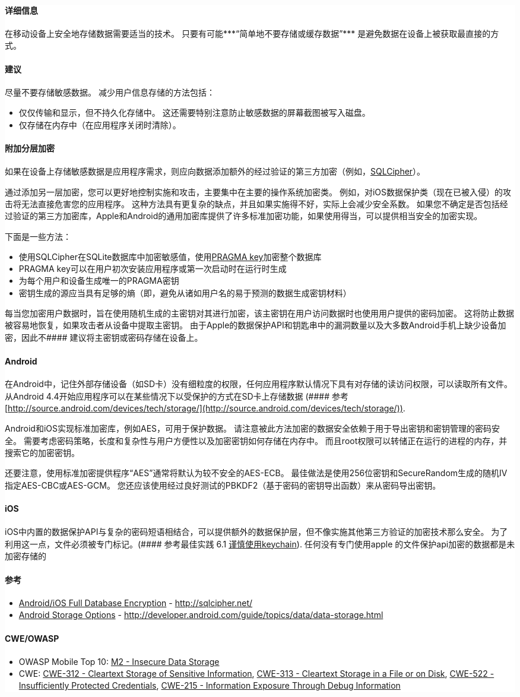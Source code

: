 #### 详细信息 

在移动设备上安全地存储数据需要适当的技术。 只要有可能***“简单地不要存储或缓存数据”*** 是避免数据在设备上被获取最直接的方式。

#### 建议

尽量不要存储敏感数据。 减少用户信息存储的方法包括：

* 仅仅传输和显示，但不持久化存储中。 这还需要特别注意防止敏感数据的屏幕截图被写入磁盘。
* 仅存储在内存中（在应用程序关闭时清除）。

#### 附加分层加密
如果在设备上存储敏感数据是应用程序需求，则应向数据添加额外的经过验证的第三方加密（例如，[SQLCipher](https://www.zetetic.net/sqlcipher/)）。

通过添加另一层加密，您可以更好地控制实施和攻击，主要集中在主要的操作系统加密类。 例如，对iOS数据保护类（现在已被入侵）的攻击将无法直接危害您的应用程序。 这种方法具有更复杂的缺点，并且如果实施得不好，实际上会减少安全系数。 如果您不确定是否包括经过验证的第三方加密库，Apple和Android的通用加密库提供了许多标准加密功能，如果使用得当，可以提供相当安全的加密实现。

下面是一些方法：

 * 使用SQLCipher在SQLite数据库中加密敏感值，使用[PRAGMA key](https://www.zetetic.net/sqlcipher/sqlcipher-api/#key)加密整个数据库
 * PRAGMA key可以在用户初次安装应用程序或第一次启动时在运行时生成
 * 为每个用户和设备生成唯一的PRAGMA密钥
 * 密钥生成的源应当具有足够的熵（即，避免从诸如用户名的易于预测的数据生成密钥材料）

每当您加密用户数据时，旨在使用随机生成的主密钥对其进行加密，该主密钥在用户访问数据时也使用用户提供的密码加密。 这将防止数据被容易地恢复，如果攻击者从设备中提取主密钥。 由于Apple的数据保护API和钥匙串中的漏洞数量以及大多数Android手机上缺少设备加密，因此不#### 建议将主密钥或密码存储在设备上。

#### Android
在Android中，记住外部存储设备（如SD卡）没有细粒度的权限，任何应用程序默认情况下具有对存储的读访问权限，可以读取所有文件。 从Android 4.4开始应用程序可以在某些情况下以受保护的方式在SD卡上存储数据 (#### 参考 [http://source.android.com/devices/tech/storage/](http://source.android.com/devices/tech/storage/)).

Android和iOS实现标准加密库，例如AES，可用于保护数据。 请注意被此方法加密的数据安全依赖于用于导出密钥和密钥管理的密码安全。 需要考虑密码策略，长度和复杂性与用户方便性以及加密密钥如何存储在内存中。 而且root权限可以转储正在运行的进程的内存，并搜索它的加密密钥。

还要注意，使用标准加密提供程序“AES”通常将默认为较不安全的AES-ECB。 最佳做法是使用256位密钥和SecureRandom生成的随机IV指定AES-CBC或AES-GCM。 您还应该使用经过良好测试的PBKDF2（基于密码的密钥导出函数）来从密码导出密钥。

#### iOS

iOS中内置的数据保护API与复杂的密码短语相结合，可以提供额外的数据保护层，但不像实施其他第三方验证的加密技术那么安全。 为了利用这一点，文件必须被专门标记。(#### 参考最佳实践 6.1 [谨慎使用keychain](/iOS/use-the-keychain-carefully)). 任何没有专门使用apple 的文件保护api加密的数据都是未加密存储的

#### 参考

 * [Android/iOS Full Database Encryption](http://sqlcipher.net/) - http://sqlcipher.net/
 * [Android Storage Options](http://developer.android.com/guide/topics/data/data-storage.html) - http://developer.android.com/guide/topics/data/data-storage.html

#### CWE/OWASP 

 * OWASP Mobile Top 10: [M2 - Insecure Data Storage](https://www.owasp.org/index.php/Mobile_Top_10_2014-M2)
 * CWE: [CWE-312 - Cleartext Storage of Sensitive Information](http://cwe.mitre.org/data/definitions/312.html), [CWE-313 - Cleartext Storage in a File or on Disk](http://cwe.mitre.org/data/definitions/313.html), [CWE-522 - Insufficiently Protected Credentials](http://cwe.mitre.org/data/definitions/522.html), [CWE-215 - Information Exposure Through Debug Information](http://cwe.mitre.org/data/definitions/215.html)
